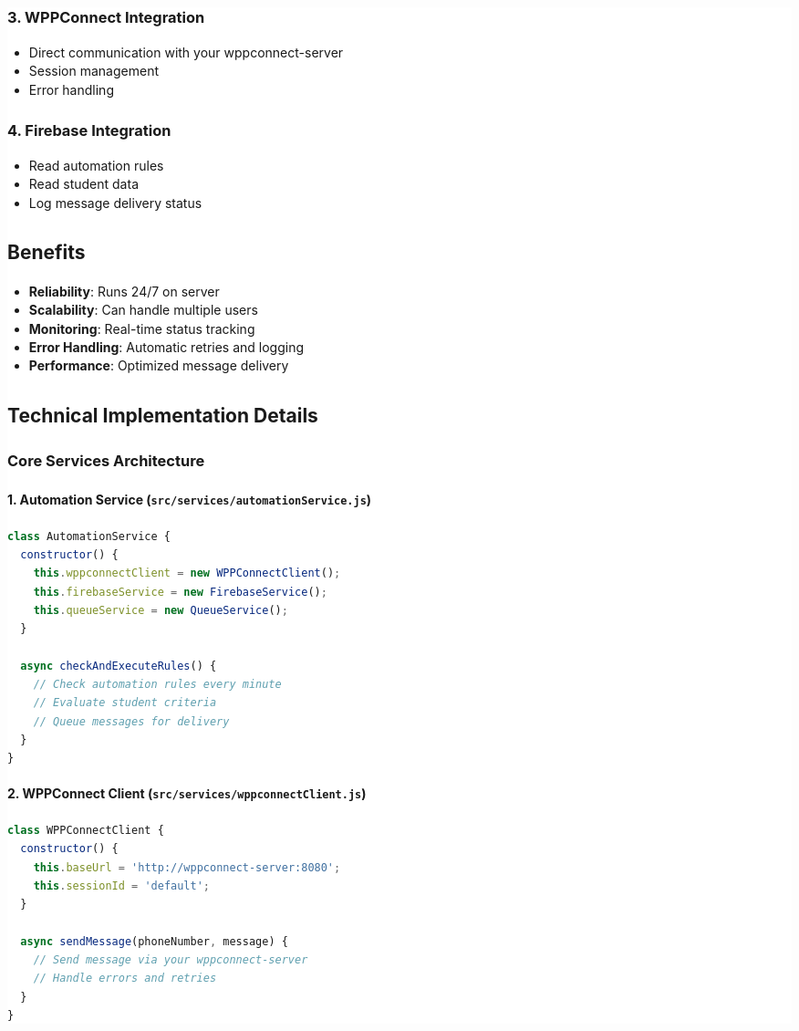 ### 3. WPPConnect Integration
- Direct communication with your wppconnect-server
- Session management
- Error handling

### 4. Firebase Integration
- Read automation rules
- Read student data
- Log message delivery status

## Benefits

- **Reliability**: Runs 24/7 on server
- **Scalability**: Can handle multiple users
- **Monitoring**: Real-time status tracking
- **Error Handling**: Automatic retries and logging
- **Performance**: Optimized message delivery

## Technical Implementation Details

### Core Services Architecture

#### 1. Automation Service (`src/services/automationService.js`)
```javascript
class AutomationService {
  constructor() {
    this.wppconnectClient = new WPPConnectClient();
    this.firebaseService = new FirebaseService();
    this.queueService = new QueueService();
  }

  async checkAndExecuteRules() {
    // Check automation rules every minute
    // Evaluate student criteria
    // Queue messages for delivery
  }
}
```

#### 2. WPPConnect Client (`src/services/wppconnectClient.js`)
```javascript
class WPPConnectClient {
  constructor() {
    this.baseUrl = 'http://wppconnect-server:8080';
    this.sessionId = 'default';
  }

  async sendMessage(phoneNumber, message) {
    // Send message via your wppconnect-server
    // Handle errors and retries
  }
}
```
